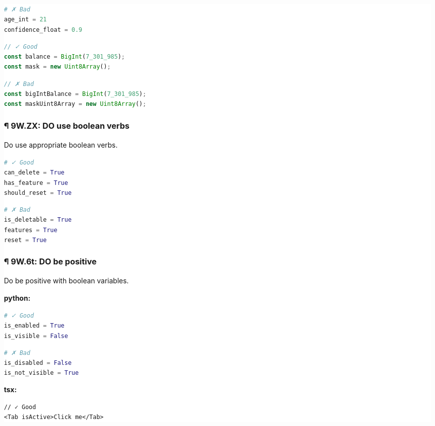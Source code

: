 ```py
# ✗ Bad
age_int = 21
confidence_float = 0.9
```

```ts
// ✓ Good
const balance = BigInt(7_301_985);
const mask = new Uint8Array();
```

```ts
// ✗ Bad
const bigIntBalance = BigInt(7_301_985);
const maskUint8Array = new Uint8Array();
```

### ¶ 9W.ZX: DO use boolean verbs

Do use appropriate boolean verbs.

```py
# ✓ Good
can_delete = True
has_feature = True
should_reset = True
```

```py
# ✗ Bad
is_deletable = True
features = True
reset = True
```

### ¶ 9W.6t: DO be positive

Do be positive with boolean variables.

**python:**

```py
# ✓ Good
is_enabled = True
is_visible = False
```

```py
# ✗ Bad
is_disabled = False
is_not_visible = True
```

**tsx:**

```tsx
// ✓ Good
<Tab isActive>Click me</Tab>
```
